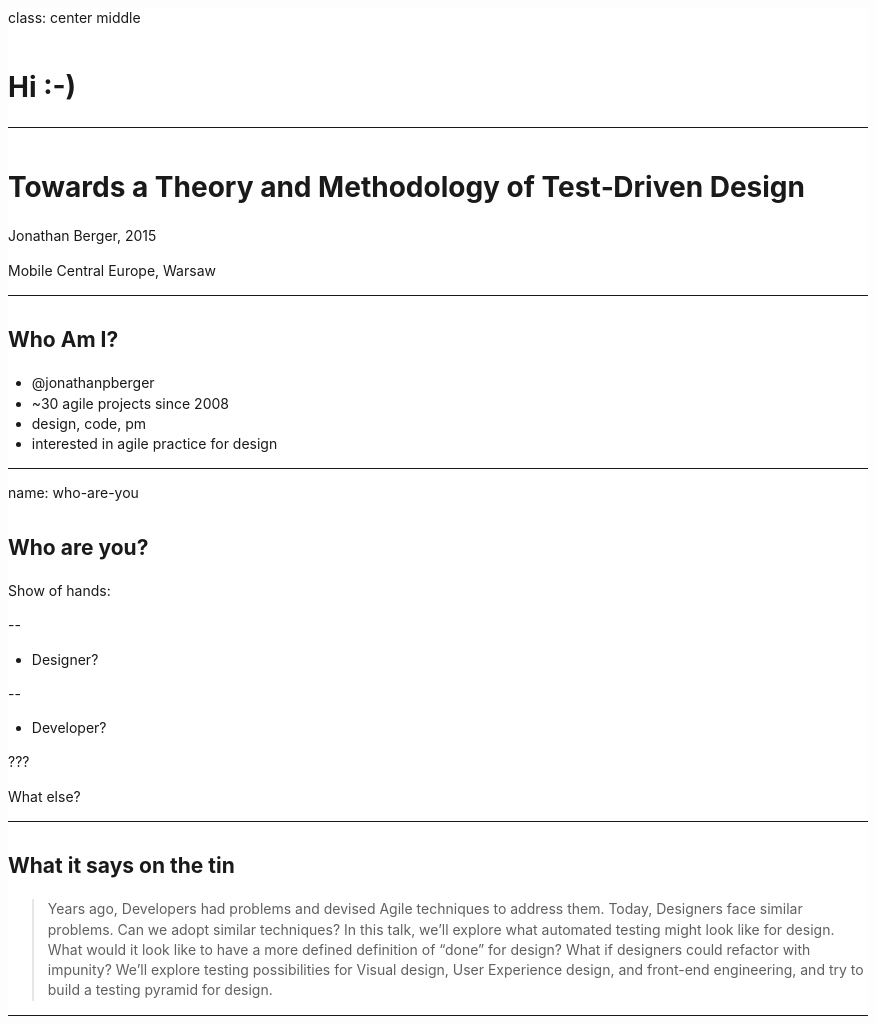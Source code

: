 class: center middle

# Hi :-)

---

# Towards a Theory and Methodology of Test‑Driven Design
Jonathan Berger, 2015

Mobile Central Europe, Warsaw

---

## Who Am I?

- @jonathanpberger
- ~30 agile projects since 2008
- design, code, pm
- interested in agile practice for design

---
name: who-are-you

## Who are you?
Show of hands:

--

- Designer? 

--

- Developer?



??? 

What else?

---

## What it says on the tin

> Years ago, Developers had problems and devised Agile techniques to address them. Today, Designers face similar problems. Can we adopt similar techniques? In this talk, we’ll explore what automated testing might look like for design. What would it look like to have a more defined definition of “done” for design? What if designers could refactor with impunity? We’ll explore testing possibilities for Visual design, User Experience design, and front-end engineering, and try to build a testing pyramid for design.

---

